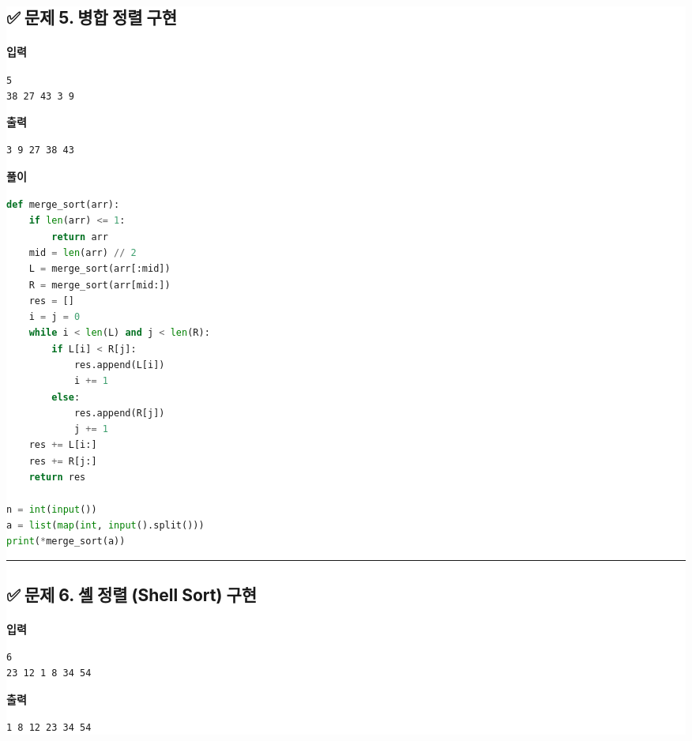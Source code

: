 
## ✅ 문제 5. 병합 정렬 구현

**입력**
```
5
38 27 43 3 9
```

**출력**
```
3 9 27 38 43
```

**풀이**
```python
def merge_sort(arr):
    if len(arr) <= 1:
        return arr
    mid = len(arr) // 2
    L = merge_sort(arr[:mid])
    R = merge_sort(arr[mid:])
    res = []
    i = j = 0
    while i < len(L) and j < len(R):
        if L[i] < R[j]:
            res.append(L[i])
            i += 1
        else:
            res.append(R[j])
            j += 1
    res += L[i:]
    res += R[j:]
    return res

n = int(input())
a = list(map(int, input().split()))
print(*merge_sort(a))
```

---

## ✅ 문제 6. 셸 정렬 (Shell Sort) 구현

**입력**
```
6
23 12 1 8 34 54
```

**출력**
```
1 8 12 23 34 54
```
